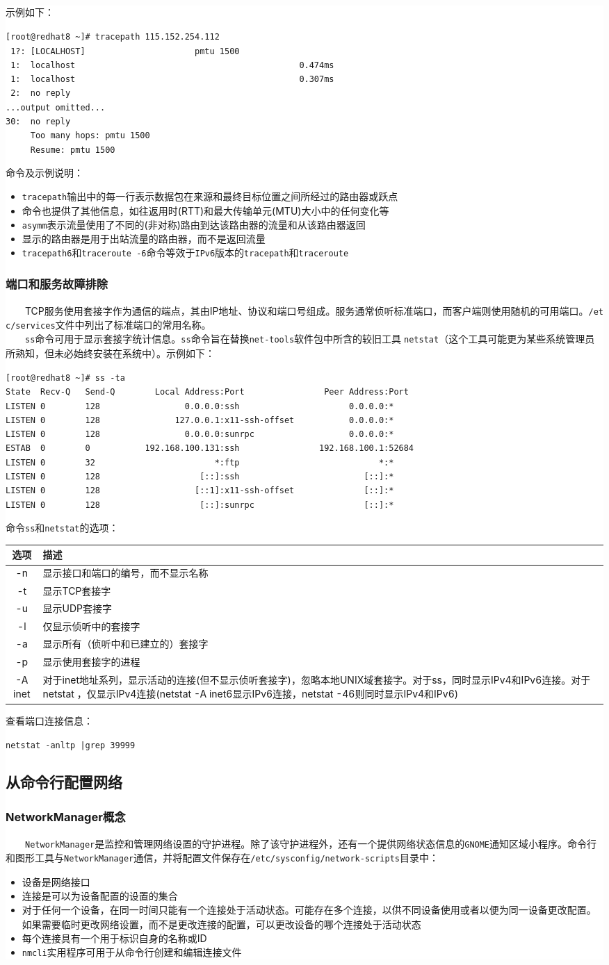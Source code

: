 示例如下：
```
[root@redhat8 ~]# tracepath 115.152.254.112
 1?: [LOCALHOST]                      pmtu 1500
 1:  localhost                                             0.474ms 
 1:  localhost                                             0.307ms 
 2:  no reply
...output omitted...
30:  no reply
     Too many hops: pmtu 1500
     Resume: pmtu 1500 
```
命令及示例说明：
- `tracepath`输出中的每一行表示数据包在来源和最终目标位置之间所经过的路由器或跃点
- 命令也提供了其他信息，如往返用时(RTT)和最大传输单元(MTU)大小中的任何变化等
- `asymm`表示流量使用了不同的(非对称)路由到达该路由器的流量和从该路由器返回
- 显示的路由器是用于出站流量的路由器，而不是返回流量
- `tracepath6`和`traceroute -6`命令等效于`IPv6`版本的`tracepath`和`traceroute`

### 端口和服务故障排除
&#8195;&#8195;TCP服务使用套接字作为通信的端点，其由IP地址、协议和端口号组成。服务通常侦听标准端口，而客户端则使用随机的可用端口。`/etc/services`文件中列出了标准端口的常用名称。    
&#8195;&#8195;`ss`命令可用于显示套接字统计信息。`ss`命令旨在替换`net-tools`软件包中所含的较旧工具 `netstat`（这个工具可能更为某些系统管理员所熟知，但未必始终安装在系统中）。示例如下：
```
[root@redhat8 ~]# ss -ta
State  Recv-Q   Send-Q        Local Address:Port                Peer Address:Port   
LISTEN 0        128                 0.0.0.0:ssh                      0.0.0.0:*      
LISTEN 0        128               127.0.0.1:x11-ssh-offset           0.0.0.0:*      
LISTEN 0        128                 0.0.0.0:sunrpc                   0.0.0.0:*      
ESTAB  0        0           192.168.100.131:ssh                192.168.100.1:52684  
LISTEN 0        32                        *:ftp                            *:*      
LISTEN 0        128                    [::]:ssh                         [::]:*      
LISTEN 0        128                   [::1]:x11-ssh-offset              [::]:*      
LISTEN 0        128                    [::]:sunrpc                      [::]:*  
```
命令`ss`和`netstat`的选项：

选项|描述
:---:|:---
-n|显示接口和端口的编号，而不显示名称
-t|显示TCP套接字
-u|显示UDP套接字
-l|仅显示侦听中的套接字
-a|显示所有（侦听中和已建立的）套接字
-p|显示使用套接字的进程
-A inet|对于inet地址系列，显示活动的连接(但不显示侦听套接字)，忽略本地UNIX域套接字。对于ss，同时显示IPv4和IPv6连接。对于netstat ，仅显示IPv4连接(netstat -A inet6显示IPv6连接，netstat -46则同时显示IPv4和IPv6)

查看端口连接信息：
```
netstat -anltp |grep 39999
```
## 从命令行配置网络
### NetworkManager概念
&#8195;&#8195;`NetworkManager`是监控和管理网络设置的守护进程。除了该守护进程外，还有一个提供网络状态信息的`GNOME`通知区域小程序。命令行和图形工具与`NetworkManager`通信，并将配置文件保存在`/etc/sysconfig/network-scripts`目录中：
- 设备是网络接口
- 连接是可以为设备配置的设置的集合
- 对于任何一个设备，在同一时间只能有一个连接处于活动状态。可能存在多个连接，以供不同设备使用或者以便为同一设备更改配置。如果需要临时更改网络设置，而不是更改连接的配置，可以更改设备的哪个连接处于活动状态
- 每个连接具有一个用于标识自身的名称或ID
- `nmcli`实用程序可用于从命令行创建和编辑连接文件
